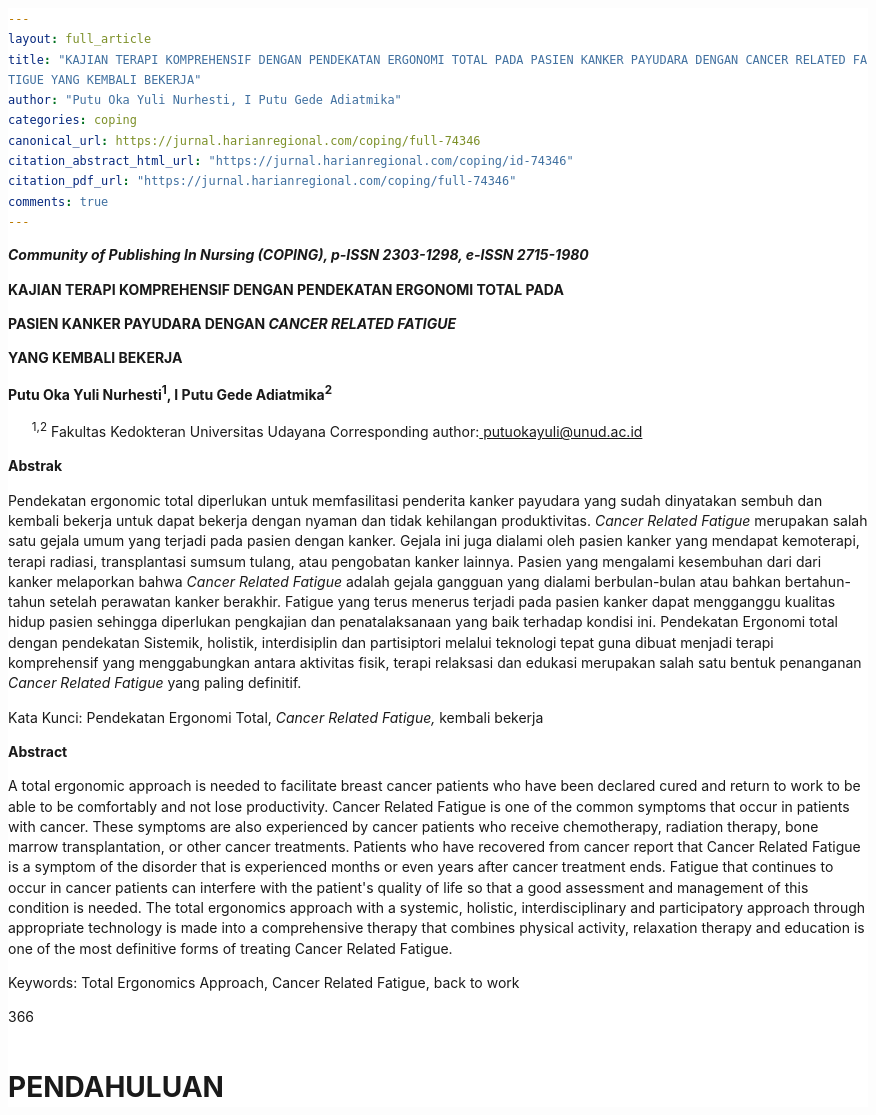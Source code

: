 ```yaml
---
layout: full_article
title: "KAJIAN TERAPI KOMPREHENSIF DENGAN PENDEKATAN ERGONOMI TOTAL PADA PASIEN KANKER PAYUDARA DENGAN CANCER RELATED FATIGUE YANG KEMBALI BEKERJA"
author: "Putu Oka Yuli Nurhesti, I Putu Gede Adiatmika"
categories: coping
canonical_url: https://jurnal.harianregional.com/coping/full-74346 
citation_abstract_html_url: "https://jurnal.harianregional.com/coping/id-74346"
citation_pdf_url: "https://jurnal.harianregional.com/coping/full-74346"  
comments: true
---
```


<p><span class="font0" style="font-weight:bold;font-style:italic;">Community of Publishing In Nursing (COPING), p-ISSN 2303-1298, e-ISSN 2715-1980</span></p>
<p><span class="font2" style="font-weight:bold;">KAJIAN TERAPI KOMPREHENSIF DENGAN PENDEKATAN ERGONOMI TOTAL PADA</span></p>
<p><span class="font2" style="font-weight:bold;">PASIEN KANKER PAYUDARA DENGAN </span><span class="font2" style="font-weight:bold;font-style:italic;">CANCER RELATED FATIGUE</span></p>
<p><span class="font2" style="font-weight:bold;">YANG KEMBALI BEKERJA</span></p>
<p><span class="font2" style="font-weight:bold;">Putu Oka Yuli Nurhesti<sup>1</sup>, I Putu Gede Adiatmika<sup>2</sup></span></p>
<ul style="list-style:none;"><li>
<p><span class="font1"><sup>1,2</sup> Fakultas Kedokteran Universitas Udayana Corresponding author:</span><a href="mailto:putuokayuli@unud.ac.id"><span class="font1"> putuokayuli@unud.ac.id</span></a></p></li></ul>
<p><span class="font2" style="font-weight:bold;">Abstrak</span></p>
<p><span class="font1">Pendekatan ergonomic total diperlukan untuk memfasilitasi penderita kanker payudara yang sudah dinyatakan sembuh dan kembali bekerja untuk dapat bekerja dengan nyaman dan tidak kehilangan produktivitas. </span><span class="font1" style="font-style:italic;">Cancer Related Fatigue </span><span class="font1">merupakan salah satu gejala umum yang terjadi pada pasien dengan kanker. Gejala ini juga dialami oleh pasien kanker yang mendapat kemoterapi, terapi radiasi, transplantasi sumsum tulang, atau pengobatan kanker lainnya. Pasien yang mengalami kesembuhan dari dari kanker melaporkan bahwa </span><span class="font1" style="font-style:italic;">Cancer Related Fatigue</span><span class="font1"> adalah gejala gangguan yang dialami berbulan-bulan atau bahkan bertahun-tahun setelah perawatan kanker berakhir. Fatigue yang terus menerus terjadi pada pasien kanker dapat mengganggu kualitas hidup pasien sehingga diperlukan pengkajian dan penatalaksanaan yang baik terhadap kondisi ini. Pendekatan Ergonomi total dengan pendekatan Sistemik, holistik, interdisiplin dan partisiptori melalui teknologi tepat guna dibuat menjadi terapi komprehensif yang menggabungkan antara aktivitas fisik, terapi relaksasi dan edukasi merupakan salah satu bentuk penanganan </span><span class="font1" style="font-style:italic;">Cancer Related Fatigue </span><span class="font1">yang paling definitif.</span></p>
<p><span class="font1">Kata Kunci: Pendekatan Ergonomi Total, </span><span class="font1" style="font-style:italic;">Cancer Related Fatigue,</span><span class="font1"> kembali bekerja</span></p>
<p><span class="font2" style="font-weight:bold;">Abstract</span></p>
<p><span class="font1">A total ergonomic approach is needed to facilitate breast cancer patients who have been declared cured and return to work to be able to be comfortably and not lose productivity. Cancer Related Fatigue is one of the common symptoms that occur in patients with cancer. These symptoms are also experienced by cancer patients who receive chemotherapy, radiation therapy, bone marrow transplantation, or other cancer treatments. Patients who have recovered from cancer report that Cancer Related Fatigue is a symptom of the disorder that is experienced months or even years after cancer treatment ends. Fatigue that continues to occur in cancer patients can interfere with the patient's quality of life so that a good assessment and management of this condition is needed. The total ergonomics approach with a systemic, holistic, interdisciplinary and participatory approach through appropriate technology is made into a comprehensive therapy that combines physical activity, relaxation therapy and education is one of the most definitive forms of treating Cancer Related Fatigue.</span></p>
<p><span class="font1">Keywords: Total Ergonomics Approach, Cancer Related Fatigue, back to work</span></p>
<p><span class="font0">366</span></p><a name="caption1"></a>
<h1><a name="bookmark0"></a><span class="font3" style="font-weight:bold;"><a name="bookmark1"></a>PENDAHULUAN</span></h1>